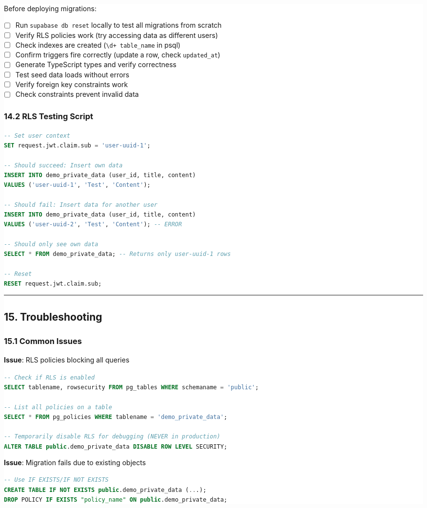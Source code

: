 Before deploying migrations:

- [ ] Run `supabase db reset` locally to test all migrations from scratch
- [ ] Verify RLS policies work (try accessing data as different users)
- [ ] Check indexes are created (`\d+ table_name` in psql)
- [ ] Confirm triggers fire correctly (update a row, check `updated_at`)
- [ ] Generate TypeScript types and verify correctness
- [ ] Test seed data loads without errors
- [ ] Verify foreign key constraints work
- [ ] Check constraints prevent invalid data

### 14.2 RLS Testing Script

```sql
-- Set user context
SET request.jwt.claim.sub = 'user-uuid-1';

-- Should succeed: Insert own data
INSERT INTO demo_private_data (user_id, title, content)
VALUES ('user-uuid-1', 'Test', 'Content');

-- Should fail: Insert data for another user
INSERT INTO demo_private_data (user_id, title, content)
VALUES ('user-uuid-2', 'Test', 'Content'); -- ERROR

-- Should only see own data
SELECT * FROM demo_private_data; -- Returns only user-uuid-1 rows

-- Reset
RESET request.jwt.claim.sub;
```

---

## 15. Troubleshooting

### 15.1 Common Issues

**Issue**: RLS policies blocking all queries
```sql
-- Check if RLS is enabled
SELECT tablename, rowsecurity FROM pg_tables WHERE schemaname = 'public';

-- List all policies on a table
SELECT * FROM pg_policies WHERE tablename = 'demo_private_data';

-- Temporarily disable RLS for debugging (NEVER in production)
ALTER TABLE public.demo_private_data DISABLE ROW LEVEL SECURITY;
```

**Issue**: Migration fails due to existing objects
```sql
-- Use IF EXISTS/IF NOT EXISTS
CREATE TABLE IF NOT EXISTS public.demo_private_data (...);
DROP POLICY IF EXISTS "policy_name" ON public.demo_private_data;
```
